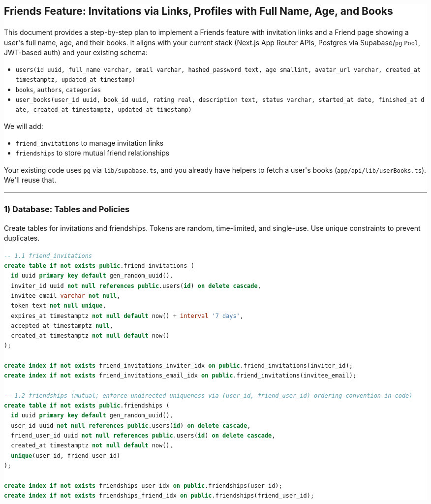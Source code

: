 ## Friends Feature: Invitations via Links, Profiles with Full Name, Age, and Books

This document provides a step-by-step plan to implement a Friends feature with invitation links and a Friend page showing a user's full name, age, and their books. It aligns with your current stack (Next.js App Router APIs, Postgres via Supabase/`pg` `Pool`, JWT-based auth) and your existing schema:

- `users(id uuid, full_name varchar, email varchar, hashed_password text, age smallint, avatar_url varchar, created_at timestamptz, updated_at timestamp)`
- `books`, `authors`, `categories`
- `user_books(user_id uuid, book_id uuid, rating real, description text, status varchar, started_at date, finished_at date, created_at timestamptz, updated_at timestamp)`

We will add:
- `friend_invitations` to manage invitation links
- `friendships` to store mutual friend relationships

Your existing code uses `pg` via `lib/supabase.ts`, and you already have helpers to fetch a user's books (`app/api/lib/userBooks.ts`). We'll reuse that.

---

### 1) Database: Tables and Policies

Create tables for invitations and friendships. Tokens are random, time-limited, and single-use. Use unique constraints to prevent duplicates.

```sql
-- 1.1 friend_invitations
create table if not exists public.friend_invitations (
  id uuid primary key default gen_random_uuid(),
  inviter_id uuid not null references public.users(id) on delete cascade,
  invitee_email varchar not null,
  token text not null unique,
  expires_at timestamptz not null default now() + interval '7 days',
  accepted_at timestamptz null,
  created_at timestamptz not null default now()
);

create index if not exists friend_invitations_inviter_idx on public.friend_invitations(inviter_id);
create index if not exists friend_invitations_email_idx on public.friend_invitations(invitee_email);

-- 1.2 friendships (mutual; enforce undirected uniqueness via (user_id, friend_user_id) ordering convention in code)
create table if not exists public.friendships (
  id uuid primary key default gen_random_uuid(),
  user_id uuid not null references public.users(id) on delete cascade,
  friend_user_id uuid not null references public.users(id) on delete cascade,
  created_at timestamptz not null default now(),
  unique(user_id, friend_user_id)
);

create index if not exists friendships_user_idx on public.friendships(user_id);
create index if not exists friendships_friend_idx on public.friendships(friend_user_id);
```
